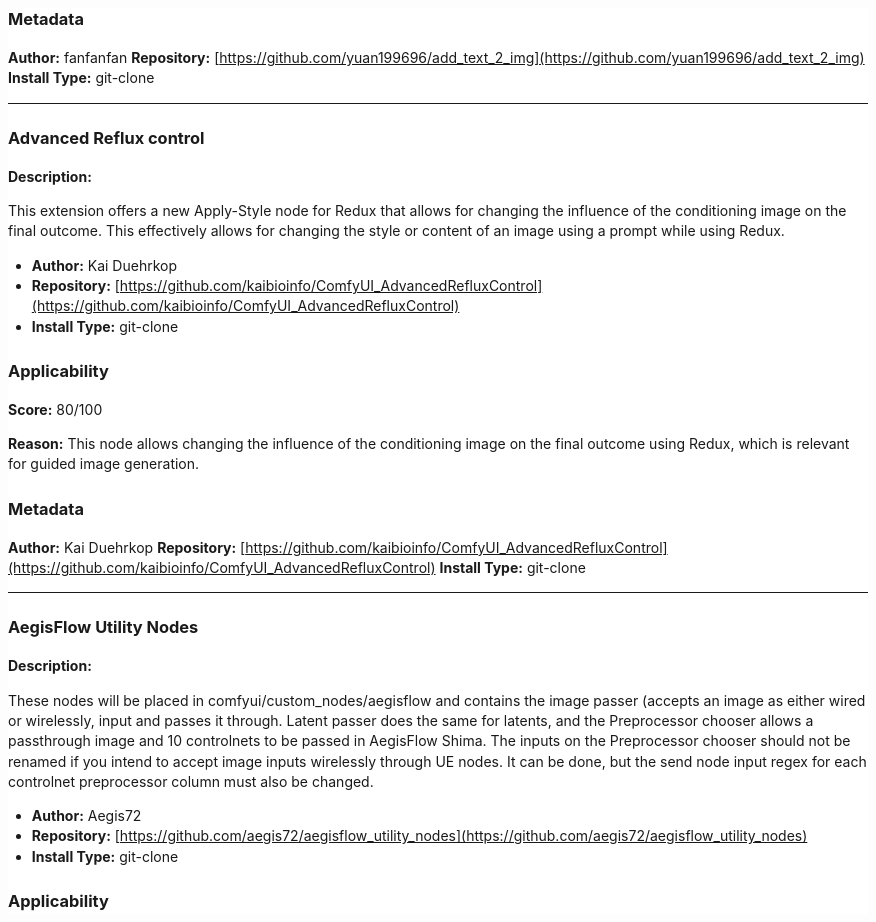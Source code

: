 ### Metadata
**Author:** fanfanfan
**Repository:** [https://github.com/yuan199696/add_text_2_img](https://github.com/yuan199696/add_text_2_img)
**Install Type:** git-clone

---

### Advanced Reflux control

**Description:**

This extension offers a new Apply-Style node for Redux that allows for changing the influence of the conditioning image on the final outcome. This effectively allows for changing the style or content of an image using a prompt while using Redux.

- **Author:** Kai Duehrkop
- **Repository:** [https://github.com/kaibioinfo/ComfyUI_AdvancedRefluxControl](https://github.com/kaibioinfo/ComfyUI_AdvancedRefluxControl)
- **Install Type:** git-clone


### Applicability

**Score:** 80/100

**Reason:** This node allows changing the influence of the conditioning image on the final outcome using Redux, which is relevant for guided image generation.

### Metadata
**Author:** Kai Duehrkop
**Repository:** [https://github.com/kaibioinfo/ComfyUI_AdvancedRefluxControl](https://github.com/kaibioinfo/ComfyUI_AdvancedRefluxControl)
**Install Type:** git-clone

---

### AegisFlow Utility Nodes

**Description:**

These nodes will be placed in comfyui/custom_nodes/aegisflow and contains the image passer (accepts an image as either wired or wirelessly, input and passes it through. Latent passer does the same for latents, and the Preprocessor chooser allows a passthrough image and 10 controlnets to be passed in AegisFlow Shima. The inputs on the Preprocessor  chooser should not be renamed if you intend to accept image inputs wirelessly through UE nodes. It can be done, but the send node input regex for each controlnet preprocessor column must also be changed.

- **Author:** Aegis72
- **Repository:** [https://github.com/aegis72/aegisflow_utility_nodes](https://github.com/aegis72/aegisflow_utility_nodes)
- **Install Type:** git-clone


### Applicability
